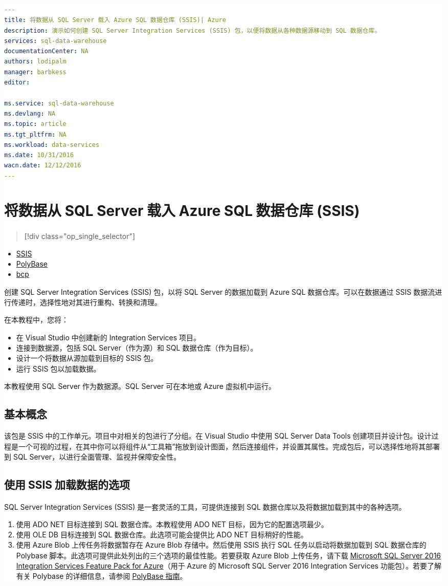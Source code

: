 ```yaml
---
title: 将数据从 SQL Server 载入 Azure SQL 数据仓库 (SSIS)| Azure
description: 演示如何创建 SQL Server Integration Services (SSIS) 包，以便将数据从各种数据源移动到 SQL 数据仓库。
services: sql-data-warehouse
documentationCenter: NA
authors: lodipalm
manager: barbkess
editor: 

ms.service: sql-data-warehouse
ms.devlang: NA
ms.topic: article
ms.tgt_pltfrm: NA
ms.workload: data-services
ms.date: 10/31/2016
wacn.date: 12/12/2016
---
```


# 将数据从 SQL Server 载入 Azure SQL 数据仓库 (SSIS)

> [!div class="op_single_selector"]
- [SSIS](./sql-data-warehouse-load-from-sql-server-with-integration-services.md)
- [PolyBase](./sql-data-warehouse-load-from-sql-server-with-polybase.md)
- [bcp](./sql-data-warehouse-load-from-sql-server-with-bcp.md)

创建 SQL Server Integration Services (SSIS) 包，以将 SQL Server 的数据加载到 Azure SQL 数据仓库。可以在数据通过 SSIS 数据流进行传递时，选择性地对其进行重构、转换和清理。

在本教程中，您将：

- 在 Visual Studio 中创建新的 Integration Services 项目。
- 连接到数据源，包括 SQL Server（作为源）和 SQL 数据仓库（作为目标）。
- 设计一个将数据从源加载到目标的 SSIS 包。
- 运行 SSIS 包以加载数据。

本教程使用 SQL Server 作为数据源。SQL Server 可在本地或 Azure 虚拟机中运行。

## 基本概念
该包是 SSIS 中的工作单元。项目中对相关的包进行了分组。在 Visual Studio 中使用 SQL Server Data Tools 创建项目并设计包。设计过程是一个可视的过程，在其中你可以将组件从“工具箱”拖放到设计图面，然后连接组件，并设置其属性。完成包后，可以选择性地将其部署到 SQL Server，以进行全面管理、监视并保障安全性。

## 使用 SSIS 加载数据的选项
SQL Server Integration Services (SSIS) 是一套灵活的工具，可提供连接到 SQL 数据仓库以及将数据加载到其中的各种选项。

1. 使用 ADO NET 目标连接到 SQL 数据仓库。本教程使用 ADO NET 目标，因为它的配置选项最少。
2. 使用 OLE DB 目标连接到 SQL 数据仓库。此选项可能会提供比 ADO NET 目标稍好的性能。
3. 使用 Azure Blob 上传任务将数据暂存在 Azure Blob 存储中。然后使用 SSIS 执行 SQL 任务以启动将数据加载到 SQL 数据仓库的 Polybase 脚本。此选项可提供此处列出的三个选项的最佳性能。若要获取 Azure Blob 上传任务，请下载 [Microsoft SQL Server 2016 Integration Services Feature Pack for Azure][Microsoft SQL Server 2016 Integration Services Feature Pack for Azure]（用于 Azure 的 Microsoft SQL Server 2016 Integration Services 功能包）。若要了解有关 Polybase 的详细信息，请参阅 [PolyBase 指南][PolyBase Guide]。


[01]: ./media/sql-data-warehouse-load-from-sql-server-with-integration-services/ssis-designer-01.png
[02]: ./media/sql-data-warehouse-load-from-sql-server-with-integration-services/ssis-data-flow-task-02.png
[03]: ./media/sql-data-warehouse-load-from-sql-server-with-integration-services/ado-net-source-03.png
[04]: ./media/sql-data-warehouse-load-from-sql-server-with-integration-services/ado-net-connection-manager-04.png
[05]: ./media/sql-data-warehouse-load-from-sql-server-with-integration-services/ado-net-connection-05.png
[06]: ./media/sql-data-warehouse-load-from-sql-server-with-integration-services/test-connection-06.png
[07]: ./media/sql-data-warehouse-load-from-sql-server-with-integration-services/ado-net-source-07.png
[08]: ./media/sql-data-warehouse-load-from-sql-server-with-integration-services/preview-data-08.png
[09]: ./media/sql-data-warehouse-load-from-sql-server-with-integration-services/source-destination-09.png
[10]: ./media/sql-data-warehouse-load-from-sql-server-with-integration-services/connect-source-destination-10.png
[11]: ./media/sql-data-warehouse-load-from-sql-server-with-integration-services/ado-net-destination-11.png
[12a]: ./media/sql-data-warehouse-load-from-sql-server-with-integration-services/destination-query-before-12a.png
[12b]: ./media/sql-data-warehouse-load-from-sql-server-with-integration-services/destination-query-after-12b.png
[13]: ./media/sql-data-warehouse-load-from-sql-server-with-integration-services/column-mapping-13.png
[14]: ./media/sql-data-warehouse-load-from-sql-server-with-integration-services/package-running-14.png
[15]: ./media/sql-data-warehouse-load-from-sql-server-with-integration-services/package-success-15.png
[PolyBase Guide]: https://msdn.microsoft.com/zh-cn/library/mt143171.aspx
[Download SQL Server Data Tools (SSDT)]: https://msdn.microsoft.com/zh-cn/library/mt204009.aspx
[CREATE TABLE (Azure SQL Data Warehouse, Parallel Data Warehouse)]: https://msdn.microsoft.com/zh-cn/library/mt203953.aspx
[Data Flow]: https://msdn.microsoft.com/zh-cn/library/ms140080.aspx
[Troubleshooting Tools for Package Development]: https://msdn.microsoft.com/zh-cn/library/ms137625.aspx
[Deployment of Projects and Packages]: https://msdn.microsoft.com/zh-cn/library/hh213290.aspx
[Microsoft SQL Server 2016 Integration Services Feature Pack for Azure]: http://go.microsoft.com/fwlink/?LinkID=626967
[SQL Server Evaluations]: https://www.microsoft.com/zh-CN/evalcenter/evaluate-sql-server-2016
[Visual Studio Community]: https://www.visualstudio.com/vs/community/
[AdventureWorks 2014 Sample Databases]: https://msftdbprodsamples.codeplex.com/releases/view/125550